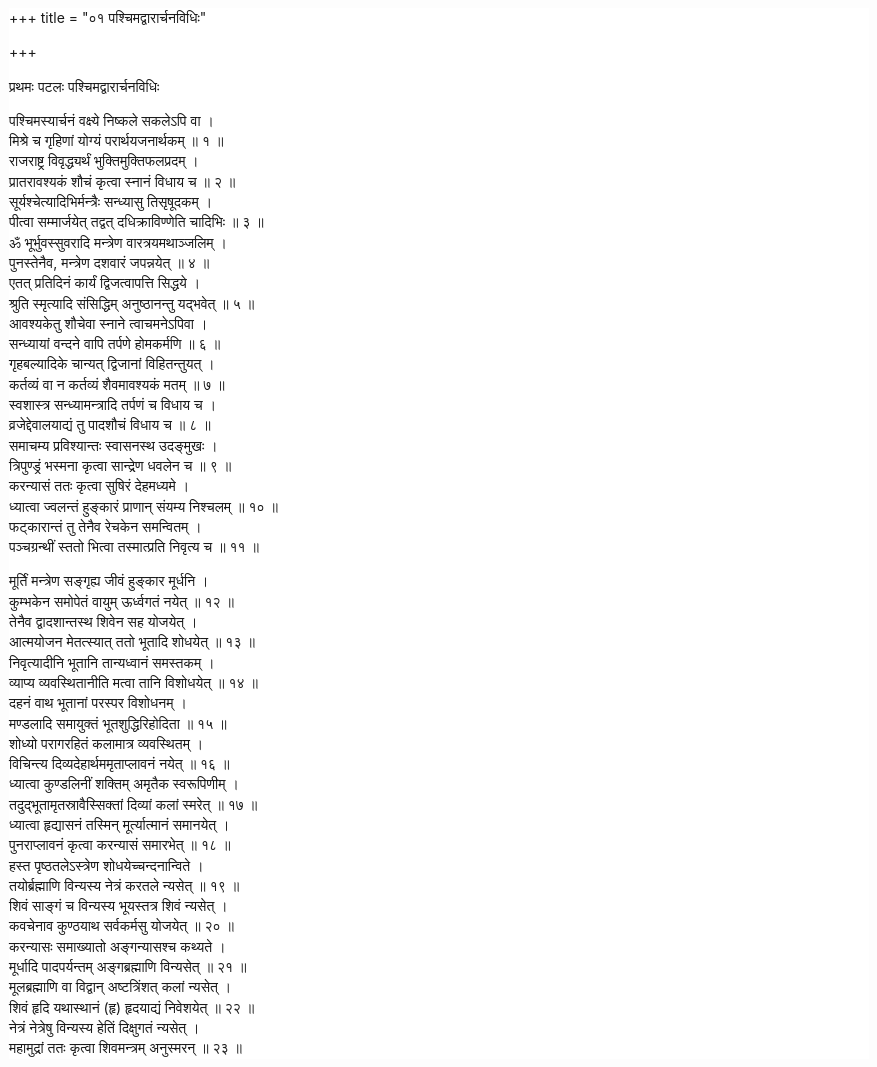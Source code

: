+++
title = "०१ पश्चिमद्वारार्चनविधिः"

+++
    
प्रथमः पटलः पश्चिमद्वारार्चनविधिः  
    
पश्चिमस्यार्चनं वक्ष्ये निष्कले सकलेऽपि वा ।  
मिश्रे च गृहिणां योग्यं परार्थयजनार्थकम् ॥ १ ॥  
राजराष्ट्र विवृद्ध्यर्थं भुक्तिमुक्तिफलप्रदम् ।  
प्रातरावश्यकं शौचं कृत्वा स्नानं विधाय च ॥ २ ॥  
सूर्यश्चेत्यादिभिर्मन्त्रैः सन्ध्यासु तिसृषूदकम् ।  
पीत्वा सम्मार्जयेत् तद्वत् दधिक्राविण्णेति चादिभिः ॥ ३ ॥  
ॐ भूर्भुवस्सुवरादि मन्त्रेण वारत्रयमथाञ्जलिम् ।  
पुनस्तेनैव, मन्त्रेण दशवारं जपन्नयेत् ॥ ४ ॥  
एतत् प्रतिदिनं कार्यं द्विजत्वापत्ति सिद्धये ।  
श्रुति स्मृत्यादि संसिद्धिम् अनुष्ठानन्तु यद्भवेत् ॥ ५ ॥  
आवश्यकेतु शौचेवा स्नाने त्वाचमनेऽपिवा ।  
सन्ध्यायां वन्दने वापि तर्पणे होमकर्मणि ॥ ६ ॥  
गृहबल्यादिके चान्यत् द्विजानां विहितन्तुयत् ।  
कर्तव्यं वा न कर्तव्यं शैवमावश्यकं मतम् ॥ ७ ॥  
स्वशास्त्र सन्ध्यामन्त्रादि तर्पणं च विधाय च ।  
व्रजेद्देवालयाद्यं तु पादशौचं विधाय च ॥ ८ ॥  
समाचम्य प्रविश्यान्तः स्वासनस्थ उदङ्मुखः ।  
त्रिपुण्ड्रं भस्मना कृत्वा सान्द्रेण धवलेन च ॥ ९ ॥  
करन्यासं ततः कृत्वा सुषिरं देहमध्यमे ।  
ध्यात्वा ज्वलन्तं हुङ्कारं प्राणान् संयम्य निश्चलम् ॥ १० ॥  
फट्कारान्तं तु तेनैव रेचकेन समन्वितम् ।  
पञ्चग्रन्थीं स्ततो भित्वा तस्मात्प्रति निवृत्य च ॥ ११ ॥  

मूर्तिं मन्त्रेण सङ्गृह्य जीवं हुङ्कार मूर्धनि ।  
कुम्भकेन समोपेतं वायुम् ऊर्ध्वगतं नयेत् ॥ १२ ॥  
तेनैव द्वादशान्तस्थ शिवेन सह योजयेत् ।  
आत्मयोजन मेतत्स्यात् ततो भूतादि शोधयेत् ॥ १३ ॥  
निवृत्यादीनि भूतानि तान्यध्वानं समस्तकम् ।  
व्याप्य व्यवस्थितानीति मत्वा तानि विशोधयेत् ॥ १४ ॥  
दहनं वाथ भूतानां परस्पर विशोधनम् ।  
मण्डलादि समायुक्तं भूतशुद्धिरिहोदिता ॥ १५ ॥  
शोध्यो परागरहितं कलामात्र व्यवस्थितम् ।  
विचिन्त्य दिव्यदेहार्थममृताप्लावनं नयेत् ॥ १६ ॥  
ध्यात्वा कुण्डलिनीं शक्तिम् अमृतैक स्वरूपिणीम् ।  
तदुद्भूतामृतस्रावैस्सिक्तां दिव्यां कलां स्मरेत् ॥ १७ ॥  
ध्यात्वा हृद्यासनं तस्मिन् मूर्त्यात्मानं समानयेत् ।  
पुनराप्लावनं कृत्वा करन्यासं समारभेत् ॥ १८ ॥  
हस्त पृष्ठतलेऽस्त्रेण शोधयेच्चन्दनान्विते ।  
तयोर्ब्रह्माणि विन्यस्य नेत्रं करतले न्यसेत् ॥ १९ ॥  
शिवं साङ्गं च विन्यस्य भूयस्तत्र शिवं न्यसेत् ।  
कवचेनाव कुण्ठयाथ सर्वकर्मसु योजयेत् ॥ २० ॥  
करन्यासः समाख्यातो अङ्गन्यासश्च कथ्यते ।  
मूर्धादि पादपर्यन्तम् अङ्गब्रह्माणि विन्यसेत् ॥ २१ ॥  
मूलब्रह्माणि वा विद्वान् अष्टत्रिंशत् कलां न्यसेत् ।  
शिवं हृदि यथास्थानं (हृ) हृदयाद्यं निवेशयेत् ॥ २२ ॥  
नेत्रं नेत्रेषु विन्यस्य हेतिं दिक्षुगतं न्यसेत् ।  
महामुद्रां ततः कृत्वा शिवमन्त्रम् अनुस्मरन् ॥ २३ ॥  
    